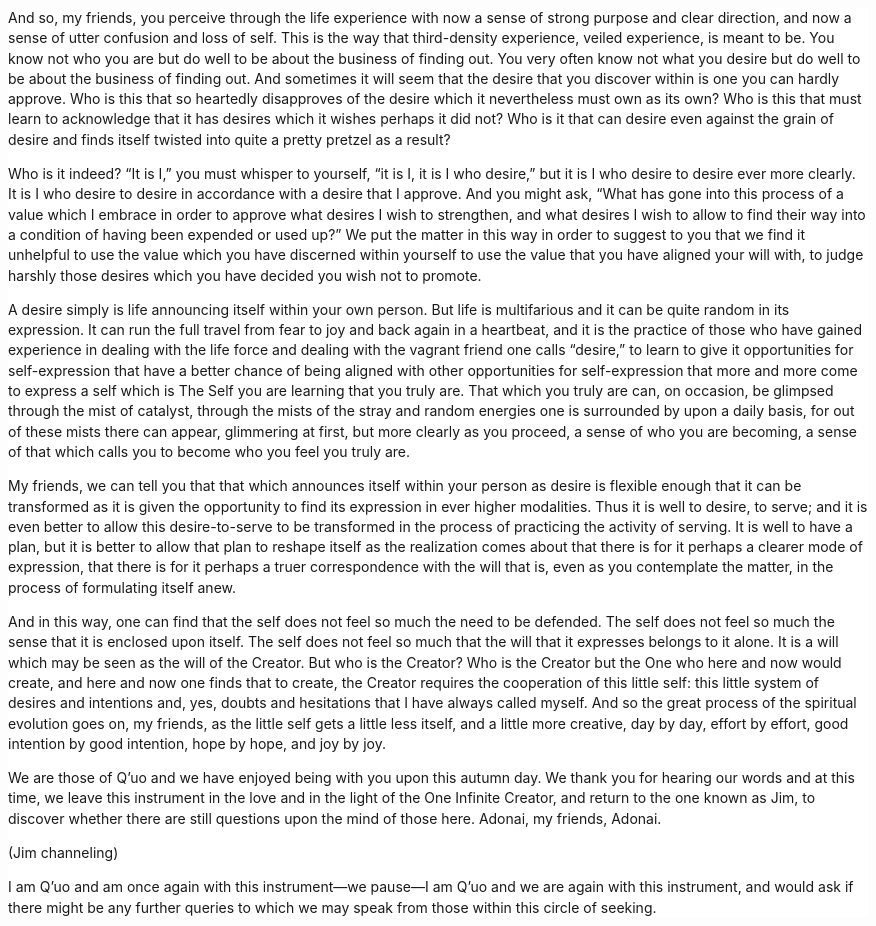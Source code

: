<p>And so, my friends, you perceive through the life experience with now a sense of strong purpose and clear direction, and now a sense of utter confusion and loss of self. This is the way that third-density experience, veiled experience, is meant to be. You know not who you are but do well to be about the business of finding out. You very often know not what you desire but do well to be about the business of finding out. And sometimes it will seem that the desire that you discover within is one you can hardly approve. Who is this that so heartedly disapproves of the desire which it nevertheless must own as its own? Who is this that must learn to acknowledge that it has desires which it wishes perhaps it did not? Who is it that can desire even against the grain of desire and finds itself twisted into quite a pretty pretzel as a result? </p>
<p>Who is it indeed? “It is I,” you must whisper to yourself, “it is I, it is I who desire,” but it is I who desire to desire ever more clearly. It is I who desire to desire in accordance with a desire that I approve. And you might ask, “What has gone into this process of a value which I embrace in order to approve what desires I wish to strengthen, and what desires I wish to allow to find their way into a condition of having been expended or used up?” We put the matter in this way in order to suggest to you that we find it unhelpful to use the value which you have discerned within yourself to use the value that you have aligned your will with, to judge harshly those desires which you have decided you wish not to promote.</p>
<p>A desire simply is life announcing itself within your own person. But life is multifarious and it can be quite random in its expression. It can run the full travel from fear to joy and back again in a heartbeat, and it is the practice of those who have gained experience in dealing with the life force and dealing with the vagrant friend one calls “desire,” to learn to give it opportunities for self-expression that have a better chance of being aligned with other opportunities for self-expression that more and more come to express a self which is The Self you are learning that you truly are. That which you truly are can, on occasion, be glimpsed through the mist of catalyst, through the mists of the stray and random energies one is surrounded by upon a daily basis, for out of these mists there can appear, glimmering at first, but more clearly as you proceed, a sense of who you are becoming, a sense of that which calls you to become who you feel you truly are. </p>
<p>My friends, we can tell you that that which announces itself within your person as desire is flexible enough that it can be transformed as it is given the opportunity to find its expression in ever higher modalities. Thus it is well to desire, to serve; and it is even better to allow this desire-to-serve to be transformed in the process of practicing the activity of serving. It is well to have a plan, but it is better to allow that plan to reshape itself as the realization comes about that there is for it perhaps a clearer mode of expression, that there is for it perhaps a truer correspondence with the will that is, even as you contemplate the matter, in the process of formulating itself anew. </p>
<p>And in this way, one can find that the self does not feel so much the need to be defended. The self does not feel so much the sense that it is enclosed upon itself. The self does not feel so much that the will that it expresses belongs to it alone. It is a will which may be seen as the will of the Creator. But who is the Creator? Who is the Creator but the One who here and now would create, and here and now one finds that to create, the Creator requires the cooperation of this little self: this little system of desires and intentions and, yes, doubts and hesitations that I have always called myself. And so the great process of the spiritual evolution goes on, my friends, as the little self gets a little less itself, and a little more creative, day by day, effort by effort, good intention by good intention, hope by hope, and joy by joy. </p>
<p>We are those of Q’uo and we have enjoyed being with you upon this autumn day. We thank you for hearing our words and at this time, we leave this instrument in the love and in the light of the One Infinite Creator, and return to the one known as Jim, to discover whether there are still questions upon the mind of those here. Adonai, my friends, Adonai.</p>

<p class="channel-type">(Jim channeling)</p>

<p>I am Q’uo and am once again with this instrument—we pause—I am Q’uo and we are again with this instrument, and would ask if there might be any further queries to which we may speak from those within this circle of seeking.</p>
